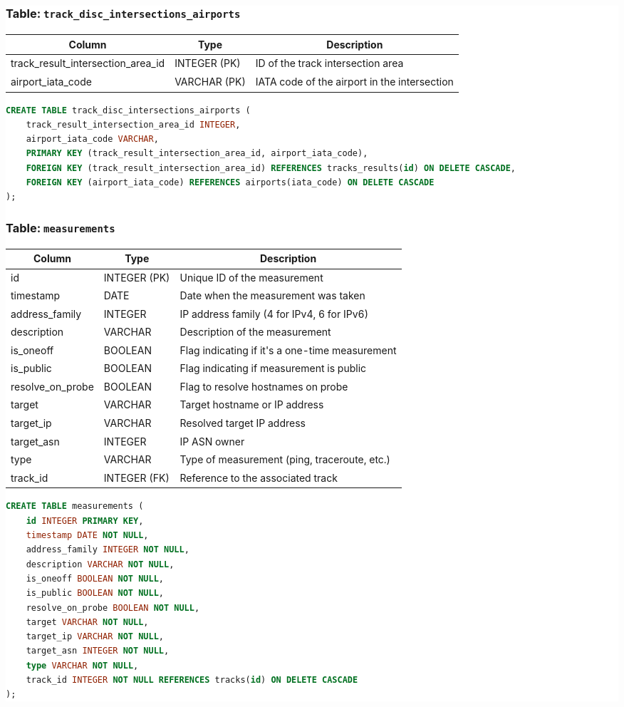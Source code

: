 ### Table: `track_disc_intersections_airports`

| Column                            | Type         | Description                                  |
|-----------------------------------|--------------|----------------------------------------------|
| track_result_intersection_area_id | INTEGER (PK) | ID of the track intersection area            |
| airport_iata_code                 | VARCHAR (PK) | IATA code of the airport in the intersection |

```sql
CREATE TABLE track_disc_intersections_airports (
    track_result_intersection_area_id INTEGER,
    airport_iata_code VARCHAR,
    PRIMARY KEY (track_result_intersection_area_id, airport_iata_code),
    FOREIGN KEY (track_result_intersection_area_id) REFERENCES tracks_results(id) ON DELETE CASCADE,
    FOREIGN KEY (airport_iata_code) REFERENCES airports(iata_code) ON DELETE CASCADE
);
```

### Table: `measurements`

| Column           | Type         | Description                                    |
|------------------|--------------|------------------------------------------------|
| id               | INTEGER (PK) | Unique ID of the measurement                   |
| timestamp        | DATE         | Date when the measurement was taken            |
| address_family   | INTEGER      | IP address family (4 for IPv4, 6 for IPv6)     |
| description      | VARCHAR      | Description of the measurement                 |
| is_oneoff        | BOOLEAN      | Flag indicating if it's a one-time measurement |
| is_public        | BOOLEAN      | Flag indicating if measurement is public       |
| resolve_on_probe | BOOLEAN      | Flag to resolve hostnames on probe             |
| target           | VARCHAR      | Target hostname or IP address                  |
| target_ip        | VARCHAR      | Resolved target IP address                     |
| target_asn       | INTEGER      | IP ASN owner                                   |
| type             | VARCHAR      | Type of measurement (ping, traceroute, etc.)   |
| track_id         | INTEGER (FK) | Reference to the associated track              |

```sql
CREATE TABLE measurements (
    id INTEGER PRIMARY KEY,
    timestamp DATE NOT NULL,
    address_family INTEGER NOT NULL,
    description VARCHAR NOT NULL,
    is_oneoff BOOLEAN NOT NULL,
    is_public BOOLEAN NOT NULL,
    resolve_on_probe BOOLEAN NOT NULL,
    target VARCHAR NOT NULL,
    target_ip VARCHAR NOT NULL,
    target_asn INTEGER NOT NULL,
    type VARCHAR NOT NULL,
    track_id INTEGER NOT NULL REFERENCES tracks(id) ON DELETE CASCADE
);
```
